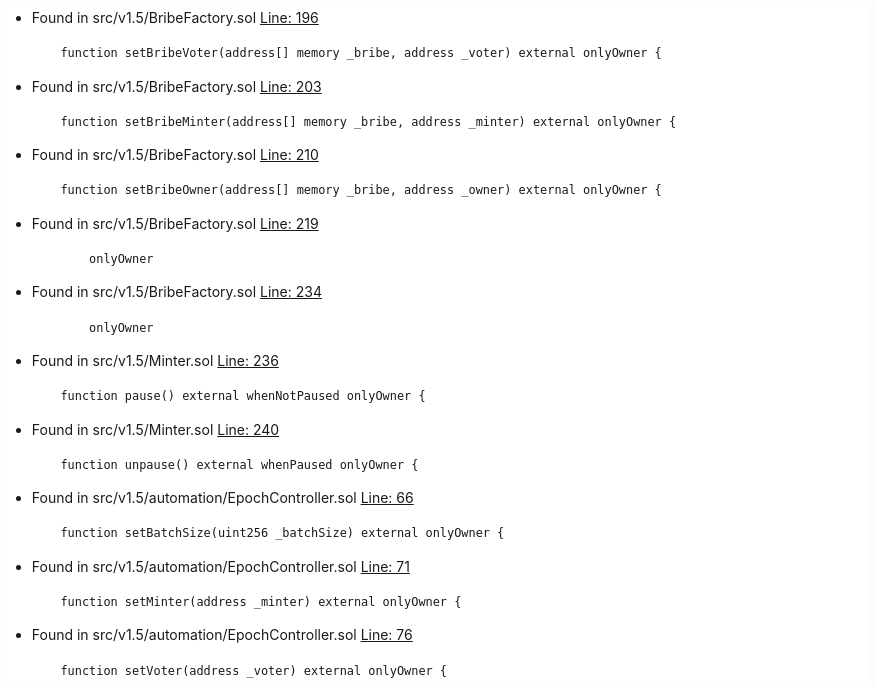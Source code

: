 - Found in src/v1.5/BribeFactory.sol [Line: 196](src/v1.5/BribeFactory.sol#L196)

	```solidity
	    function setBribeVoter(address[] memory _bribe, address _voter) external onlyOwner {
	```

- Found in src/v1.5/BribeFactory.sol [Line: 203](src/v1.5/BribeFactory.sol#L203)

	```solidity
	    function setBribeMinter(address[] memory _bribe, address _minter) external onlyOwner {
	```

- Found in src/v1.5/BribeFactory.sol [Line: 210](src/v1.5/BribeFactory.sol#L210)

	```solidity
	    function setBribeOwner(address[] memory _bribe, address _owner) external onlyOwner {
	```

- Found in src/v1.5/BribeFactory.sol [Line: 219](src/v1.5/BribeFactory.sol#L219)

	```solidity
	        onlyOwner
	```

- Found in src/v1.5/BribeFactory.sol [Line: 234](src/v1.5/BribeFactory.sol#L234)

	```solidity
	        onlyOwner
	```

- Found in src/v1.5/Minter.sol [Line: 236](src/v1.5/Minter.sol#L236)

	```solidity
	    function pause() external whenNotPaused onlyOwner {
	```

- Found in src/v1.5/Minter.sol [Line: 240](src/v1.5/Minter.sol#L240)

	```solidity
	    function unpause() external whenPaused onlyOwner {
	```

- Found in src/v1.5/automation/EpochController.sol [Line: 66](src/v1.5/automation/EpochController.sol#L66)

	```solidity
	    function setBatchSize(uint256 _batchSize) external onlyOwner {
	```

- Found in src/v1.5/automation/EpochController.sol [Line: 71](src/v1.5/automation/EpochController.sol#L71)

	```solidity
	    function setMinter(address _minter) external onlyOwner {
	```

- Found in src/v1.5/automation/EpochController.sol [Line: 76](src/v1.5/automation/EpochController.sol#L76)

	```solidity
	    function setVoter(address _voter) external onlyOwner {
	```
